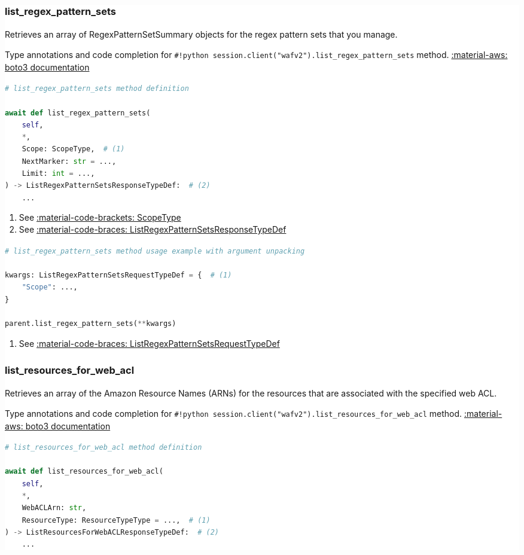 ### list\_regex\_pattern\_sets

Retrieves an array of <a>RegexPatternSetSummary</a> objects for the regex
pattern sets that you manage.

Type annotations and code completion for `#!python session.client("wafv2").list_regex_pattern_sets` method.
[:material-aws: boto3 documentation](https://boto3.amazonaws.com/v1/documentation/api/latest/reference/services/wafv2.html#WAFV2.Client)

```python
# list_regex_pattern_sets method definition

await def list_regex_pattern_sets(
    self,
    *,
    Scope: ScopeType,  # (1)
    NextMarker: str = ...,
    Limit: int = ...,
) -> ListRegexPatternSetsResponseTypeDef:  # (2)
    ...
```

1. See [:material-code-brackets: ScopeType](./literals.md#scopetype)
2. See [:material-code-braces: ListRegexPatternSetsResponseTypeDef](./type_defs.md#listregexpatternsetsresponsetypedef)


```python
# list_regex_pattern_sets method usage example with argument unpacking

kwargs: ListRegexPatternSetsRequestTypeDef = {  # (1)
    "Scope": ...,
}

parent.list_regex_pattern_sets(**kwargs)
```

1. See [:material-code-braces: ListRegexPatternSetsRequestTypeDef](./type_defs.md#listregexpatternsetsrequesttypedef)

### list\_resources\_for\_web\_acl

Retrieves an array of the Amazon Resource Names (ARNs) for the resources that
are associated with the specified web ACL.

Type annotations and code completion for `#!python session.client("wafv2").list_resources_for_web_acl` method.
[:material-aws: boto3 documentation](https://boto3.amazonaws.com/v1/documentation/api/latest/reference/services/wafv2.html#WAFV2.Client)

```python
# list_resources_for_web_acl method definition

await def list_resources_for_web_acl(
    self,
    *,
    WebACLArn: str,
    ResourceType: ResourceTypeType = ...,  # (1)
) -> ListResourcesForWebACLResponseTypeDef:  # (2)
    ...
```

